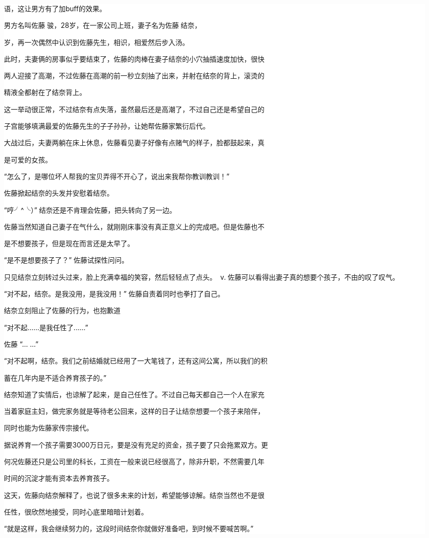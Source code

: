 语，这让男方有了加buff的效果。

男方名叫佐藤 骏，28岁，在一家公司上班，妻子名为佐藤 结奈，

岁，再一次偶然中认识到佐藤先生，相识，相爱然后步入汤。

此时，夫妻俩的房事似乎要结束了，佐藤的肉棒在妻子结奈的小穴抽插速度加快，很快

两人迎接了高潮，不过佐藤在高潮的前一秒立刻抽了出来，并射在结奈的背上，滚烫的

精液全都射在了结奈背上。

这一举动很正常，不过结奈有点失落，虽然最后还是高潮了，不过自己还是希望自己的

子宫能够填满最爱的佐藤先生的子子孙孙，让她帮佐藤家繁衍后代。

大战过后，夫妻两躺在床上休息，佐藤看见妻子好像有点赌气的样子，脸都鼓起来，真

是可爱的女孩。

“怎么了，是哪位坏人帮我的宝贝弄得不开心了，说出来我帮你教训教训！”

佐藤掀起结奈的头发并安慰着结奈。

“哼╯^╰）” 结奈还是不肯理会佐藤，把头转向了另一边。

佐藤当然知道自己妻子在气什么，就刚刚床事没有真正意义上的完成吧。但是佐藤也不

是不想要孩子，但是现在而言还是太早了。

“是不是想要孩子了？” 佐藤试探性问问。

只见结奈立刻转过头过来，脸上充满幸福的笑容，然后轻轻点了点头。
 v.
佐藤可以看得出妻子真的想要个孩子，不由的叹了叹气。

“对不起，结奈。是我没用，是我没用！” 佐藤自责着同时也拳打了自己。

结奈立刻阻止了佐藤的行为，也抱歉道

“对不起......是我任性了......”

佐藤 “... ...”

“对不起啊，结奈。我们之前结婚就已经用了一大笔钱了，还有这间公寓，所以我们的积

蓄在几年内是不适合养育孩子的。”

结奈知道了实情后，也谅解了起来，是自己任性了。不过自己每天都自己一个人在家充

当着家庭主妇，做完家务就是等待老公回来，这样的日子让结奈想要一个孩子来陪伴，

同时也能为佐藤家传宗接代。

据说养育一个孩子需要3000万日元，要是没有充足的资金，孩子要了只会拖累双方。更

何况佐藤还只是公司里的科长，工资在一般来说已经很高了，除非升职，不然需要几年

时间的沉淀才能有资本去养育孩子。

这天，佐藤向结奈解释了，也说了很多未来的计划，希望能够谅解。结奈当然也不是很

任性，很欣然地接受，同时心底里暗暗计划着。

“就是这样，我会继续努力的，这段时间结奈你就做好准备吧，到时候不要喊苦啊。”
